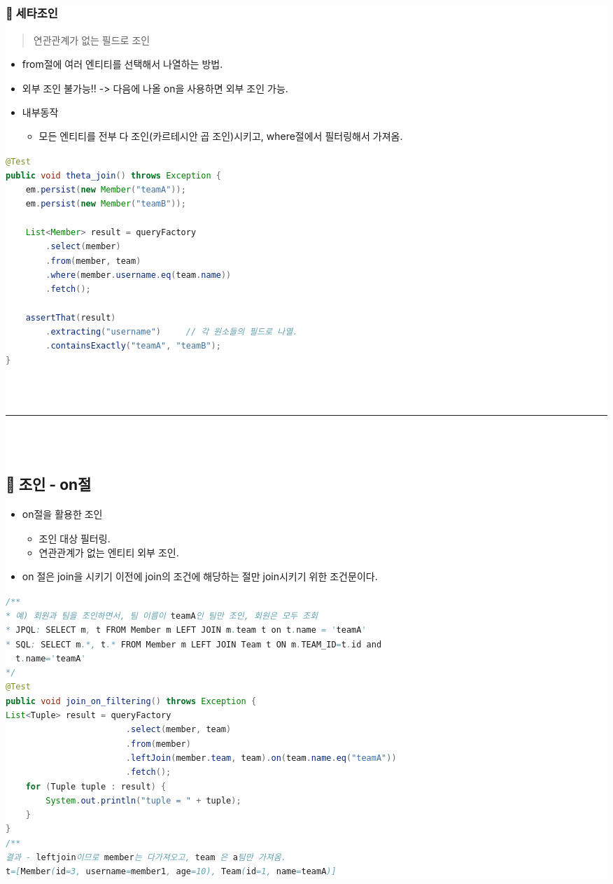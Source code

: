 ```java
```


### 🐳 세타조인

> 연관관계가 없는 필드로 조인

* from절에 여러 엔티티를 선택해서 나열하는 방법.

* 외부 조인 불가능!! -> 다음에 나올 on을 사용하면 외부 조인 가능.

* 내부동작
    - 모든 엔티티를 전부 다 조인(카르테시안 곱 조인)시키고, where절에서 필터링해서 가져옴.

```java
@Test
public void theta_join() throws Exception {
    em.persist(new Member("teamA"));
    em.persist(new Member("teamB"));

    List<Member> result = queryFactory
        .select(member)
        .from(member, team)
        .where(member.username.eq(team.name))
        .fetch();
    
    assertThat(result)
        .extracting("username")     // 각 원소들의 필드로 나열.
        .containsExactly("teamA", "teamB");
}
```


<br>
<br>
<hr>
<br>
<br>

## 🌈 조인 - on절

* on절을 활용한 조인
    - 조인 대상 필터링.
    - 연관관계가 없는 엔티티 외부 조인.

* on 절은 join을 시키기 이전에 join의 조건에 해당하는 절만 join시키기 위한 조건문이다.

```java
/**
* 예) 회원과 팀을 조인하면서, 팀 이름이 teamA인 팀만 조인, 회원은 모두 조회
* JPQL: SELECT m, t FROM Member m LEFT JOIN m.team t on t.name = 'teamA'
* SQL: SELECT m.*, t.* FROM Member m LEFT JOIN Team t ON m.TEAM_ID=t.id and
  t.name='teamA'
*/
@Test
public void join_on_filtering() throws Exception {
List<Tuple> result = queryFactory
                        .select(member, team)
                        .from(member)
                        .leftJoin(member.team, team).on(team.name.eq("teamA"))
                        .fetch();
    for (Tuple tuple : result) {
        System.out.println("tuple = " + tuple);
    } 
}
/**
결과 - leftjoin이므로 member는 다가져오고, team 은 a팀만 가져옴.
t=[Member(id=3, username=member1, age=10), Team(id=1, name=teamA)]
```